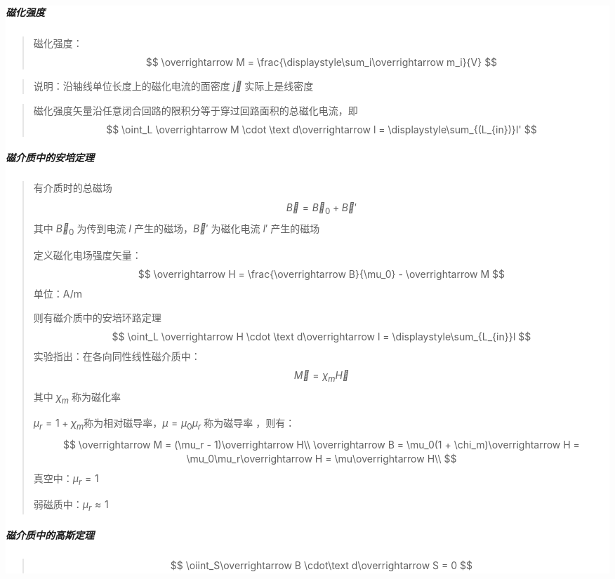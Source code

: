 ##### 磁化强度

> 磁化强度：
> $$
> \overrightarrow M = \frac{\displaystyle\sum_i\overrightarrow m_i}{V}
> $$
> 

> 说明：沿轴线单位长度上的磁化电流的面密度 $\overrightarrow j$ 实际上是线密度

> 磁化强度矢量沿任意闭合回路的限积分等于穿过回路面积的总磁化电流，即
> $$
> \oint_L \overrightarrow M \cdot \text d\overrightarrow l = \displaystyle\sum_{(L_{in})}I'
> $$
> 

##### 磁介质中的安培定理

> 有介质时的总磁场
> $$
> \overrightarrow B = \overrightarrow B_0 + \overrightarrow B'
> $$
> 其中 $\overrightarrow B_0$ 为传到电流 $I$ 产生的磁场，$\overrightarrow B'$ 为磁化电流 $I'$ 产生的磁场
>
> 定义磁化电场强度矢量：
> $$
> \overrightarrow H = \frac{\overrightarrow B}{\mu_0} - \overrightarrow M
> $$
> 单位：$\text {A/m}$
>
> 则有磁介质中的安培环路定理
> $$
> \oint_L \overrightarrow H \cdot \text d\overrightarrow l = \displaystyle\sum_{L_{in}}I
> $$
> 实验指出：在各向同性线性磁介质中：
> $$
> \overrightarrow M = \chi_m\overrightarrow H
> $$
> 其中 $\chi_m$ 称为磁化率
>
> $\mu_r = 1 + \chi_m$称为相对磁导率，$\mu = \mu_0\mu_r$ 称为磁导率 ，则有：
> $$
> \overrightarrow M = (\mu_r - 1)\overrightarrow H\\
> \overrightarrow B = \mu_0(1 + \chi_m)\overrightarrow H = \mu_0\mu_r\overrightarrow H = \mu\overrightarrow H\\
> $$
> 真空中：$\mu_r = 1$
>
> 弱磁质中：$\mu_r \approx 1$

##### 磁介质中的高斯定理

> $$
> \oiint_S\overrightarrow B \cdot\text d\overrightarrow S = 0
> $$
